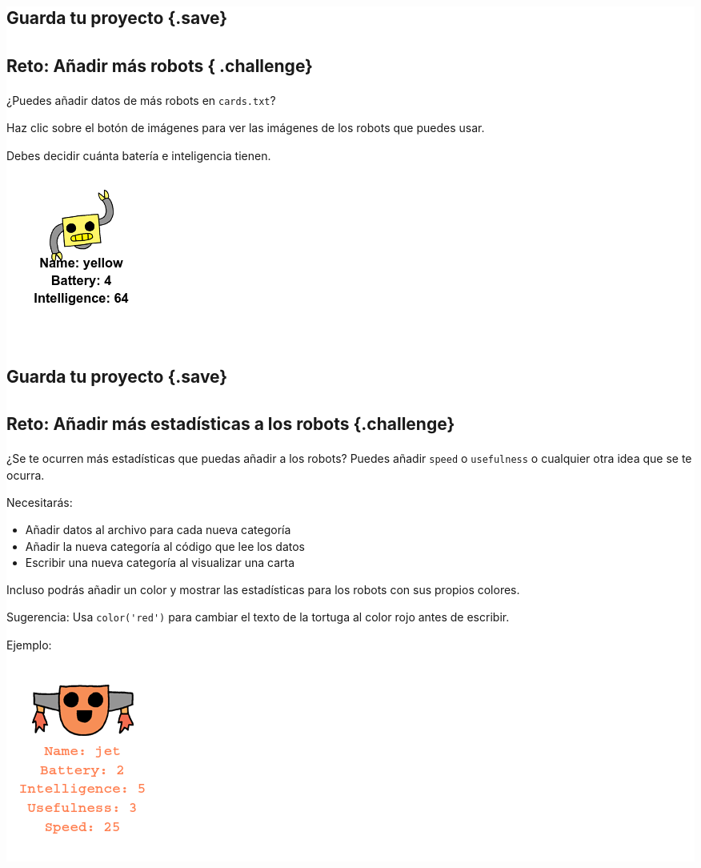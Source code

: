 ## Guarda tu proyecto {.save}

## Reto: Añadir más robots { .challenge}

¿Puedes añadir datos de más robots en `cards.txt`? 

Haz clic sobre el botón de imágenes para ver las imágenes de los robots que puedes usar. 

Debes decidir cuánta batería e inteligencia tienen.

![screenshot](images/robotrumps-yellow.png)


## Guarda tu proyecto {.save}

## Reto: Añadir más estadísticas a los robots {.challenge}
¿Se te ocurren más estadísticas que puedas añadir a los robots? Puedes añadir `speed` o `usefulness` o cualquier otra idea que se te ocurra. 

Necesitarás:

+ Añadir datos al archivo para cada nueva categoría 
+ Añadir la nueva categoría al código que lee los datos
+ Escribir una nueva categoría al visualizar una carta

Incluso podrás añadir un color y mostrar las estadísticas para los robots con sus propios colores. 

Sugerencia: Usa `color('red')` para cambiar el texto de la tortuga al color rojo antes de escribir. 

Ejemplo: 

![screenshot](images/robotrumps-jet.png) 
